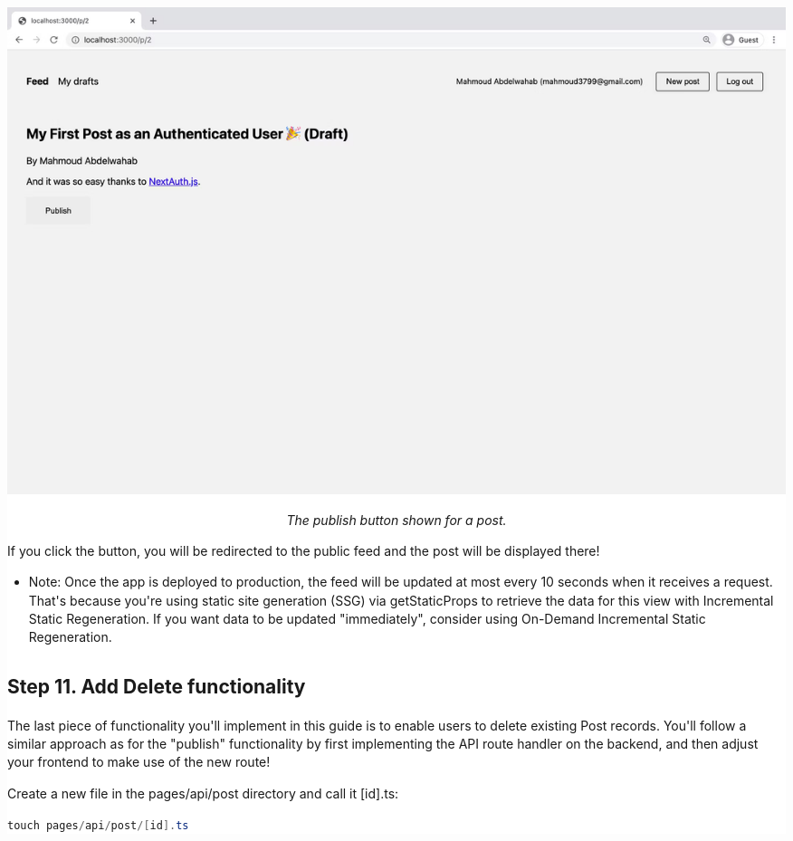 <div style="text-align:center;">
  <img src="/images/10-publish.png" alt="The publish button shown for a post." />
  <p><em>The publish button shown for a post.</em></p>
</div>

If you click the button, you will be redirected to the public feed and the post will be displayed there!

- Note: Once the app is deployed to production, the feed will be updated at most every 10 seconds when it receives a request. That's because you're using static site generation (SSG) via getStaticProps to retrieve the data for this view with Incremental Static Regeneration. If you want data to be updated "immediately", consider using On-Demand Incremental Static Regeneration.

## Step 11. Add Delete functionality

The last piece of functionality you'll implement in this guide is to enable users to delete existing Post records. You'll follow a similar approach as for the "publish" functionality by first implementing the API route handler on the backend, and then adjust your frontend to make use of the new route!

Create a new file in the pages/api/post directory and call it [id].ts:

```java
touch pages/api/post/[id].ts
```

